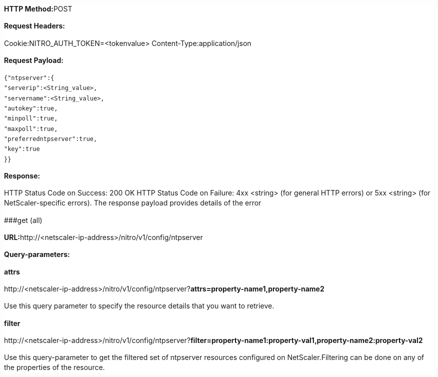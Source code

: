 <b>HTTP Method:</b>POST

<b>Request Headers:</b>



Cookie:NITRO_AUTH_TOKEN=&lt;tokenvalue&gt;
Content-Type:application/json



<b>Request Payload: </b>
```
{"ntpserver":{
"serverip":<String_value>,
"servername":<String_value>,
"autokey":true,
"minpoll":true,
"maxpoll":true,
"preferredntpserver":true,
"key":true
}}
```

<b>Response:</b>

HTTP Status Code on Success: 200 OK
HTTP Status Code on Failure: 4xx &lt;string&gt; (for general HTTP errors) or 5xx &lt;string&gt; (for NetScaler-specific errors). The response payload provides details of the error





###get (all)







<b>URL:</b>http://&lt;netscaler-ip-address&gt;/nitro/v1/config/ntpserver

<b>Query-parameters:</b>

<b>attrs</b>

http://&lt;netscaler-ip-address&gt;/nitro/v1/config/ntpserver?<b>attrs=property-name1,property-name2</b>

Use this query parameter to specify the resource details that you want to retrieve.





<b>filter</b>

http://&lt;netscaler-ip-address&gt;/nitro/v1/config/ntpserver?<b>filter=property-name1:property-val1,property-name2:property-val2</b>

Use this query-parameter to get the filtered set of ntpserver resources configured on NetScaler.Filtering can be done on any of the properties of the resource.


